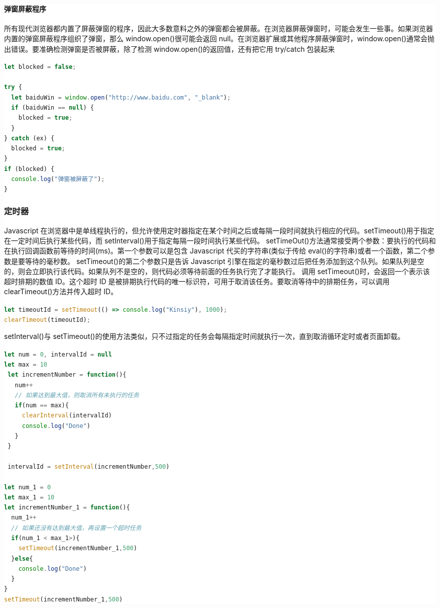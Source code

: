 #### 弹窗屏蔽程序

所有现代浏览器都内置了屏蔽弹窗的程序，因此大多数意料之外的弹窗都会被屏蔽。在浏览器屏蔽弹窗时，可能会发生一些事。如果浏览器内置的弹窗屏蔽程序组织了弹窗，那么 window.open()很可能会返回 null。在浏览器扩展或其他程序屏蔽弹窗时，window.open()通常会抛出错误。要准确检测弹窗是否被屏蔽，除了检测 window.open()的返回值，还有把它用 try/catch 包装起来

```javascript
let blocked = false;

try {
  let baiduWin = window.open("http://www.baidu.com", "_blank");
  if (baiduWin == null) {
    blocked = true;
  }
} catch (ex) {
  blocked = true;
}
if (blocked) {
  console.log("弹窗被屏蔽了");
}
```

### 定时器

Javascript 在浏览器中是单线程执行的，但允许使用定时器指定在某个时间之后或每隔一段时间就执行相应的代码。setTimeout()用于指定在一定时间后执行某些代码，而 setInterval()用于指定每隔一段时间执行某些代码。
setTimeOut()方法通常接受两个参数：要执行的代码和在执行回调函数前等待的时间(ms)。第一个参数可以是包含 Javascript 代买的字符串(类似于传给 eval()的字符串)或者一个函数，第二个参数是要等待的毫秒数。
setTimeout()的第二个参数只是告诉 Javascript 引擎在指定的毫秒数过后把任务添加到这个队列。如果队列是空的，则会立即执行该代码。如果队列不是空的，则代码必须等待前面的任务执行完了才能执行。
调用 setTimeout()时，会返回一个表示该超时排期的数值 ID。这个超时 ID 是被排期执行代码的唯一标识符，可用于取消该任务。要取消等待中的排期任务，可以调用 clearTimeout()方法并传入超时 ID。

```javascript
let timeoutId = setTimeout(() => console.log("Kinsiy"), 1000);
clearTimeout(timeoutId);
```

setInterval()与 setTimeout()的使用方法类似，只不过指定的任务会每隔指定时间就执行一次，直到取消循环定时或者页面卸载。

```javascript
let num = 0, intervalId = null
let max = 10
 let incrementNumber = function(){
   num++
   // 如果达到最大值，则取消所有未执行的任务
   if(num == max){
     clearInterval(intervalId)
     console.log("Done")
   }
 }

 intervalId = setInterval(incrementNumber,500)

let num_1 = 0
let max_1 = 10
let incrementNumber_1 = function(){
  num_1++
  // 如果还没有达到最大值，再设置一个超时任务
  if(num_1 < max_1>){
    setTimeout(incrementNumber_1,500)
  }else{
    console.log("Done")
  }
}
setTimeout(incrementNumber_1,500)
```
